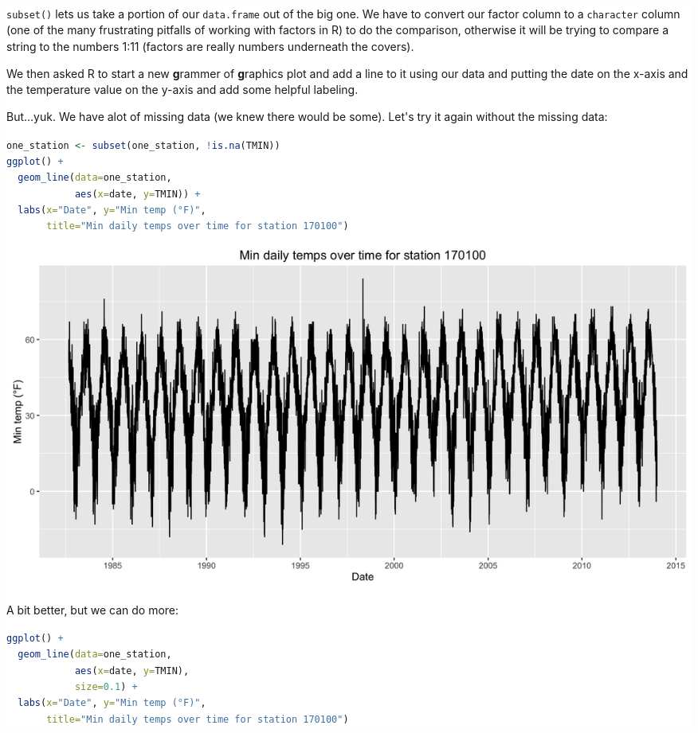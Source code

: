 `subset()` lets us take a portion of our `data.frame` out of the big one. We have to convert our factor column to a `character` column (one of the many frustrating pitfalls of working with factors in R) to do the comparison, otherwise it will be trying to compare a string to the numbers 1:11 (factors are really numbers underneath the covers).

We then asked R to start a new **g**rammer of **g**raphics plot and add a line to it using our data and putting the date on the x-axis and the temperature value on the y-axis and add some helpful labeling.

But…yuk. We have alot of missing data (we knew there would be some). Let's try it again without the missing data:


```r
one_station <- subset(one_station, !is.na(TMIN))
ggplot() + 
  geom_line(data=one_station, 
            aes(x=date, y=TMIN)) +
  labs(x="Date", y="Min temp (°F)", 
       title="Min daily temps over time for station 170100")
```

<img src="README_figs/README-unnamed-chunk-57-1.png" title="" alt="" width="960" />

A bit better, but we can do more:


```r
ggplot() + 
  geom_line(data=one_station, 
            aes(x=date, y=TMIN),
            size=0.1) +
  labs(x="Date", y="Min temp (°F)", 
       title="Min daily temps over time for station 170100")
```
